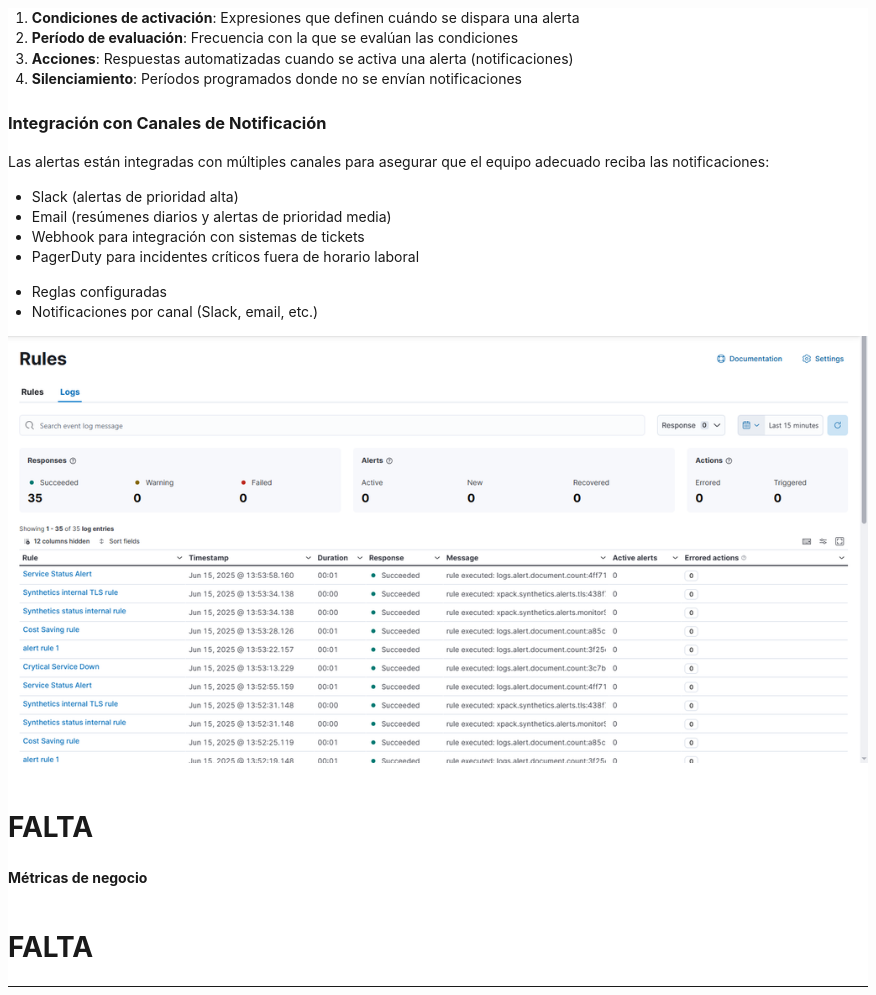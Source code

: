 1. **Condiciones de activación**: Expresiones que definen cuándo se dispara una alerta
2. **Período de evaluación**: Frecuencia con la que se evalúan las condiciones
3. **Acciones**: Respuestas automatizadas cuando se activa una alerta (notificaciones)
4. **Silenciamiento**: Períodos programados donde no se envían notificaciones

### Integración con Canales de Notificación

Las alertas están integradas con múltiples canales para asegurar que el equipo adecuado reciba las notificaciones:

- Slack (alertas de prioridad alta)
- Email (resúmenes diarios y alertas de prioridad media)
- Webhook para integración con sistemas de tickets
- PagerDuty para incidentes críticos fuera de horario laboral

* Reglas configuradas
* Notificaciones por canal (Slack, email, etc.)

![Prometheus Overview](image-15.png)
# FALTA 

#### Métricas de negocio



# FALTA 

---
